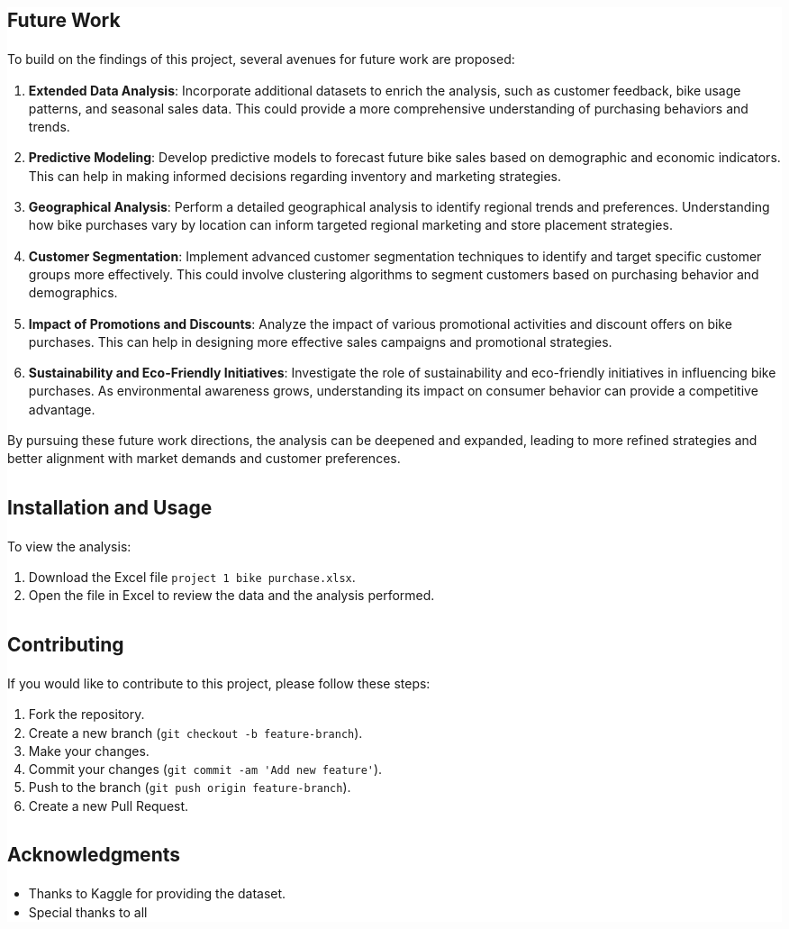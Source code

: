 ## Future Work
To build on the findings of this project, several avenues for future work are proposed:

1. **Extended Data Analysis**: Incorporate additional datasets to enrich the analysis, such as customer feedback, bike usage patterns, and seasonal sales data. This could provide a more comprehensive understanding of purchasing behaviors and trends.

2. **Predictive Modeling**: Develop predictive models to forecast future bike sales based on demographic and economic indicators. This can help in making informed decisions regarding inventory and marketing strategies.

3. **Geographical Analysis**: Perform a detailed geographical analysis to identify regional trends and preferences. Understanding how bike purchases vary by location can inform targeted regional marketing and store placement strategies.

4. **Customer Segmentation**: Implement advanced customer segmentation techniques to identify and target specific customer groups more effectively. This could involve clustering algorithms to segment customers based on purchasing behavior and demographics.

5. **Impact of Promotions and Discounts**: Analyze the impact of various promotional activities and discount offers on bike purchases. This can help in designing more effective sales campaigns and promotional strategies.

6. **Sustainability and Eco-Friendly Initiatives**: Investigate the role of sustainability and eco-friendly initiatives in influencing bike purchases. As environmental awareness grows, understanding its impact on consumer behavior can provide a competitive advantage.

By pursuing these future work directions, the analysis can be deepened and expanded, leading to more refined strategies and better alignment with market demands and customer preferences.

## Installation and Usage
To view the analysis:
1. Download the Excel file `project 1 bike purchase.xlsx`.
2. Open the file in Excel to review the data and the analysis performed.

## Contributing
If you would like to contribute to this project, please follow these steps:
1. Fork the repository.
2. Create a new branch (`git checkout -b feature-branch`).
3. Make your changes.
4. Commit your changes (`git commit -am 'Add new feature'`).
5. Push to the branch (`git push origin feature-branch`).
6. Create a new Pull Request.

## Acknowledgments
- Thanks to Kaggle for providing the dataset.
- Special thanks to all

















